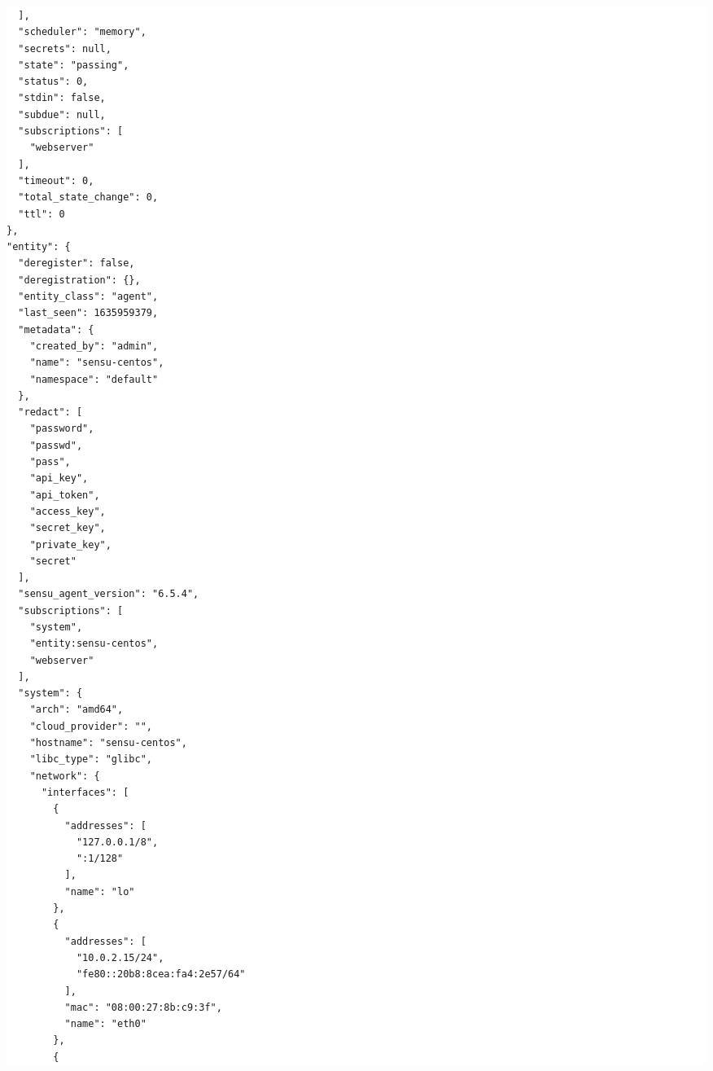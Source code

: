       ],
      "scheduler": "memory",
      "secrets": null,
      "state": "passing",
      "status": 0,
      "stdin": false,
      "subdue": null,
      "subscriptions": [
        "webserver"
      ],
      "timeout": 0,
      "total_state_change": 0,
      "ttl": 0
    },
    "entity": {
      "deregister": false,
      "deregistration": {},
      "entity_class": "agent",
      "last_seen": 1635959379,
      "metadata": {
        "created_by": "admin",
        "name": "sensu-centos",
        "namespace": "default"
      },
      "redact": [
        "password",
        "passwd",
        "pass",
        "api_key",
        "api_token",
        "access_key",
        "secret_key",
        "private_key",
        "secret"
      ],
      "sensu_agent_version": "6.5.4",
      "subscriptions": [
        "system",
        "entity:sensu-centos",
        "webserver"
      ],
      "system": {
        "arch": "amd64",
        "cloud_provider": "",
        "hostname": "sensu-centos",
        "libc_type": "glibc",
        "network": {
          "interfaces": [
            {
              "addresses": [
                "127.0.0.1/8",
                ":1/128"
              ],
              "name": "lo"
            },
            {
              "addresses": [
                "10.0.2.15/24",
                "fe80::20b8:8cea:fa4:2e57/64"
              ],
              "mac": "08:00:27:8b:c9:3f",
              "name": "eth0"
            },
            {
